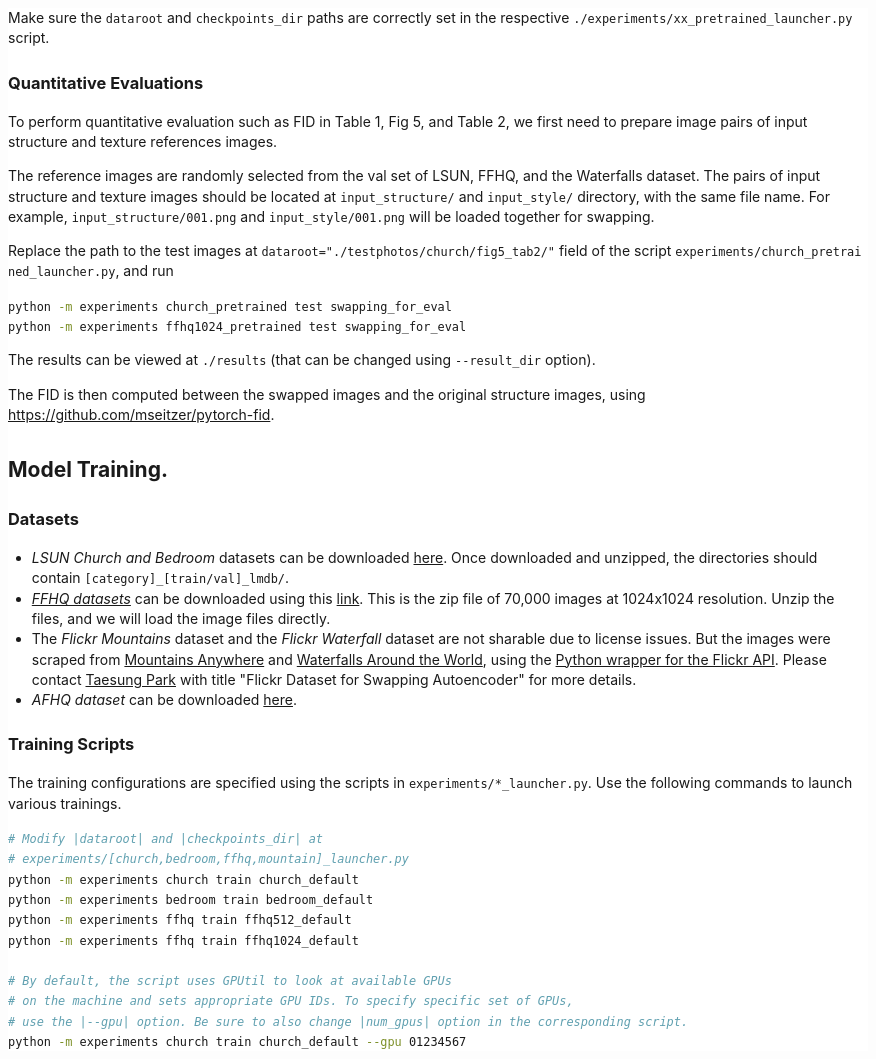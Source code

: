 Make sure the `dataroot` and `checkpoints_dir` paths are correctly set in
the respective `./experiments/xx_pretrained_launcher.py` script.

### Quantitative Evaluations

To perform quantitative evaluation such as FID in Table 1, Fig 5, and Table 2, we first need to prepare image pairs of input structure and texture references images.

The reference images are randomly selected from the val set of LSUN, FFHQ, and the Waterfalls dataset. The pairs of input structure and texture images should be located at `input_structure/` and `input_style/` directory, with the same file name. For example, `input_structure/001.png` and `input_style/001.png` will be loaded together for swapping.

Replace the path to the test images at `dataroot="./testphotos/church/fig5_tab2/"` field of the script `experiments/church_pretrained_launcher.py`, and run
```bash
python -m experiments church_pretrained test swapping_for_eval
python -m experiments ffhq1024_pretrained test swapping_for_eval
```

The results can be viewed at `./results` (that can be changed using `--result_dir` option).

The FID is then computed between the swapped images and the original structure images, using https://github.com/mseitzer/pytorch-fid.

## Model Training.

### Datasets

- *LSUN Church and Bedroom* datasets can be downloaded [here](https://github.com/fyu/lsun). Once downloaded and unzipped, the directories should contain `[category]_[train/val]_lmdb/`.
- [*FFHQ datasets*](https://github.com/NVlabs/ffhq-dataset) can be downloaded using this [link](https://drive.google.com/file/d/1WvlAIvuochQn_L_f9p3OdFdTiSLlnnhv/view?usp=sharing). This is the zip file of 70,000 images at 1024x1024 resolution. Unzip the files, and we will load the image files directly.
- The *Flickr Mountains* dataset and the *Flickr Waterfall* dataset are not sharable due to license issues. But the images were scraped from [Mountains Anywhere](https://flickr.com/groups/62119907@N00/) and [Waterfalls Around the World](https://flickr.com/groups/52241685729@N01/), using the [Python wrapper for the Flickr API](https://github.com/alexis-mignon/python-flickr-api). Please contact [Taesung Park](http://taesung.me/) with title "Flickr Dataset for Swapping Autoencoder" for more details.
- *AFHQ dataset* can be downloaded [here](https://github.com/clovaai/stargan-v2/blob/master/README.md#animal-faces-hq-dataset-afhq). 

### Training Scripts

The training configurations are specified using the scripts in `experiments/*_launcher.py`. Use the following commands to launch various trainings.

```bash
# Modify |dataroot| and |checkpoints_dir| at
# experiments/[church,bedroom,ffhq,mountain]_launcher.py
python -m experiments church train church_default
python -m experiments bedroom train bedroom_default
python -m experiments ffhq train ffhq512_default
python -m experiments ffhq train ffhq1024_default

# By default, the script uses GPUtil to look at available GPUs
# on the machine and sets appropriate GPU IDs. To specify specific set of GPUs,
# use the |--gpu| option. Be sure to also change |num_gpus| option in the corresponding script.
python -m experiments church train church_default --gpu 01234567

```
